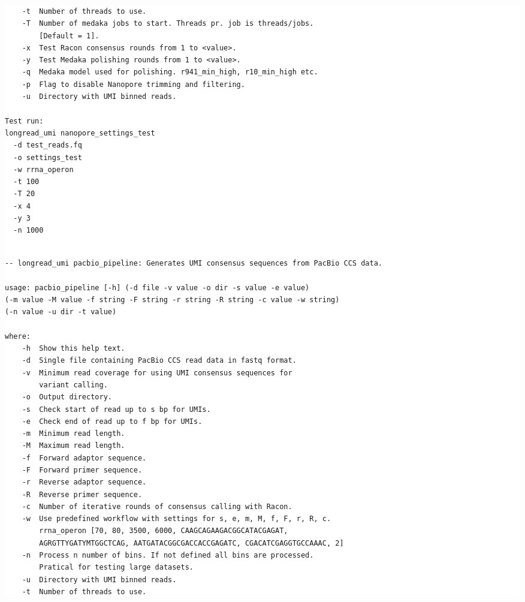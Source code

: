 ```
    -t  Number of threads to use.
    -T  Number of medaka jobs to start. Threads pr. job is threads/jobs.
        [Default = 1].
    -x  Test Racon consensus rounds from 1 to <value>.
    -y  Test Medaka polishing rounds from 1 to <value>.
    -q  Medaka model used for polishing. r941_min_high, r10_min_high etc.
    -p  Flag to disable Nanopore trimming and filtering.
    -u  Directory with UMI binned reads.

Test run:
longread_umi nanopore_settings_test 
  -d test_reads.fq 
  -o settings_test 
  -w rrna_operon 
  -t 100 
  -T 20 
  -x 4 
  -y 3 
  -n 1000
```

  

```

-- longread_umi pacbio_pipeline: Generates UMI consensus sequences from PacBio CCS data.
   
usage: pacbio_pipeline [-h] (-d file -v value -o dir -s value -e value) 
(-m value -M value -f string -F string -r string -R string -c value -w string)
(-n value -u dir -t value) 

where:
    -h  Show this help text.
    -d  Single file containing PacBio CCS read data in fastq format.
    -v  Minimum read coverage for using UMI consensus sequences for 
        variant calling.
    -o  Output directory.
    -s  Check start of read up to s bp for UMIs.
    -e  Check end of read up to f bp for UMIs.
    -m  Minimum read length.
    -M  Maximum read length.
    -f  Forward adaptor sequence. 
    -F  Forward primer sequence.
    -r  Reverse adaptor sequence.
    -R  Reverse primer sequence.
    -c  Number of iterative rounds of consensus calling with Racon.
    -w  Use predefined workflow with settings for s, e, m, M, f, F, r, R, c.
        rrna_operon [70, 80, 3500, 6000, CAAGCAGAAGACGGCATACGAGAT,
        AGRGTTYGATYMTGGCTCAG, AATGATACGGCGACCACCGAGATC, CGACATCGAGGTGCCAAAC, 2]
    -n  Process n number of bins. If not defined all bins are processed.
        Pratical for testing large datasets.
    -u  Directory with UMI binned reads.
    -t  Number of threads to use.
```
